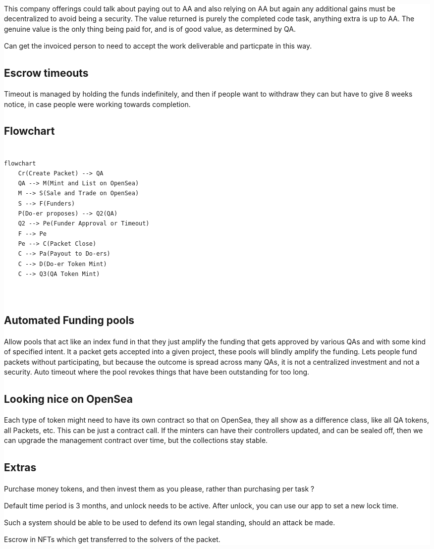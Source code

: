 This company offerings could talk about paying out to AA and also relying on AA but again any additional gains must be decentralized to avoid being a security.  The value returned is purely the completed code task, anything extra is up to AA.  The genuine value is the only thing being paid for, and is of good value, as determined by QA.

Can get the invoiced person to need to accept the work deliverable and particpate in this way.

## Escrow timeouts
Timeout is managed by holding the funds indefinitely, and then if people want to withdraw they can but have to give 8 weeks notice, in case people were working towards completion.

## Flowchart
```mermaid

flowchart
	Cr(Create Packet) --> QA
	QA --> M(Mint and List on OpenSea)
	M --> S(Sale and Trade on OpenSea)
	S --> F(Funders)
	P(Do-er proposes) --> Q2(QA)
	Q2 --> Pe(Funder Approval or Timeout)
	F --> Pe
	Pe --> C(Packet Close)
	C --> Pa(Payout to Do-ers)
	C --> D(Do-er Token Mint)
	C --> Q3(QA Token Mint)
	
	
```

## Automated Funding pools
Allow pools that act like an index fund in that they just amplify the funding that gets approved by various QAs and with some kind of specified intent.  It a packet gets accepted into a given project, these pools will blindly amplify the funding.  Lets people fund packets without participating, but because the outcome is spread across many QAs, it is not a centralized investment and not a security.
Auto timeout where the pool revokes things that have been outstanding for too long.

## Looking nice on OpenSea
Each type of token might need to have its own contract so that on OpenSea, they all show as a difference class, like all QA tokens, all Packets, etc.  This can be just a contract call.  If the minters can have their controllers updated, and can be sealed off, then we can upgrade the management contract over time, but the collections stay stable.

## Extras
Purchase money tokens, and then invest them as you please, rather than purchasing per task ?

Default time period is 3 months, and unlock needs to be active.  After unlock, you can use our app to set a new lock time.

Such a system should be able to be used to defend its own legal standing, should an attack be made.

Escrow in NFTs which get transferred to the solvers of the packet.  